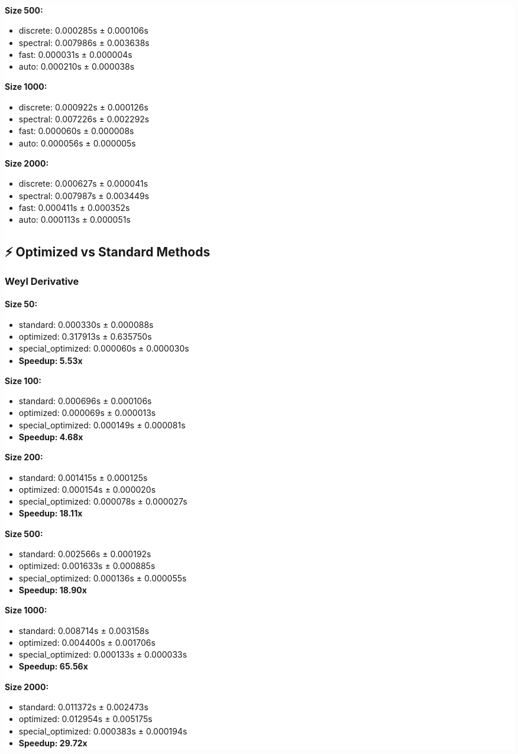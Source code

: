 **Size 500:**
  - discrete: 0.000285s ± 0.000106s
  - spectral: 0.007986s ± 0.003638s
  - fast: 0.000031s ± 0.000004s
  - auto: 0.000210s ± 0.000038s

**Size 1000:**
  - discrete: 0.000922s ± 0.000126s
  - spectral: 0.007226s ± 0.002292s
  - fast: 0.000060s ± 0.000008s
  - auto: 0.000056s ± 0.000005s

**Size 2000:**
  - discrete: 0.000627s ± 0.000041s
  - spectral: 0.007987s ± 0.003449s
  - fast: 0.000411s ± 0.000352s
  - auto: 0.000113s ± 0.000051s

## ⚡ Optimized vs Standard Methods

### Weyl Derivative
**Size 50:**
  - standard: 0.000330s ± 0.000088s
  - optimized: 0.317913s ± 0.635750s
  - special_optimized: 0.000060s ± 0.000030s
  - **Speedup: 5.53x**

**Size 100:**
  - standard: 0.000696s ± 0.000106s
  - optimized: 0.000069s ± 0.000013s
  - special_optimized: 0.000149s ± 0.000081s
  - **Speedup: 4.68x**

**Size 200:**
  - standard: 0.001415s ± 0.000125s
  - optimized: 0.000154s ± 0.000020s
  - special_optimized: 0.000078s ± 0.000027s
  - **Speedup: 18.11x**

**Size 500:**
  - standard: 0.002566s ± 0.000192s
  - optimized: 0.001633s ± 0.000885s
  - special_optimized: 0.000136s ± 0.000055s
  - **Speedup: 18.90x**

**Size 1000:**
  - standard: 0.008714s ± 0.003158s
  - optimized: 0.004400s ± 0.001706s
  - special_optimized: 0.000133s ± 0.000033s
  - **Speedup: 65.56x**

**Size 2000:**
  - standard: 0.011372s ± 0.002473s
  - optimized: 0.012954s ± 0.005175s
  - special_optimized: 0.000383s ± 0.000194s
  - **Speedup: 29.72x**
